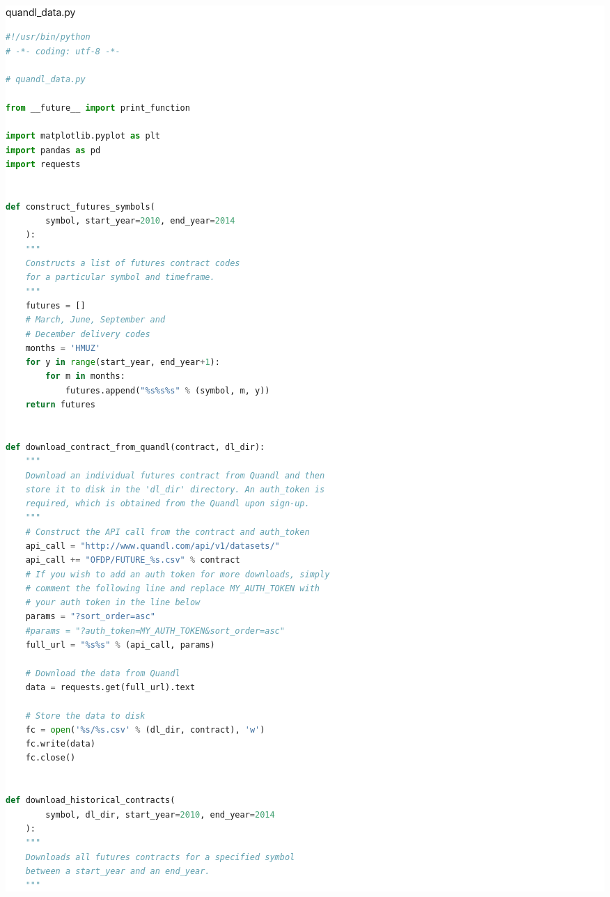 quandl_data.py

```python
#!/usr/bin/python
# -*- coding: utf-8 -*-

# quandl_data.py

from __future__ import print_function

import matplotlib.pyplot as plt
import pandas as pd
import requests


def construct_futures_symbols(
        symbol, start_year=2010, end_year=2014
    ):
    """
    Constructs a list of futures contract codes 
    for a particular symbol and timeframe.
    """
    futures = []
    # March, June, September and 
    # December delivery codes
    months = 'HMUZ' 
    for y in range(start_year, end_year+1):
        for m in months:
            futures.append("%s%s%s" % (symbol, m, y))
    return futures


def download_contract_from_quandl(contract, dl_dir):
    """
    Download an individual futures contract from Quandl and then
    store it to disk in the 'dl_dir' directory. An auth_token is 
    required, which is obtained from the Quandl upon sign-up.
    """
    # Construct the API call from the contract and auth_token 
    api_call = "http://www.quandl.com/api/v1/datasets/"   
    api_call += "OFDP/FUTURE_%s.csv" % contract
    # If you wish to add an auth token for more downloads, simply
    # comment the following line and replace MY_AUTH_TOKEN with
    # your auth token in the line below
    params = "?sort_order=asc"
    #params = "?auth_token=MY_AUTH_TOKEN&sort_order=asc"
    full_url = "%s%s" % (api_call, params)

    # Download the data from Quandl
    data = requests.get(full_url).text
    
    # Store the data to disk
    fc = open('%s/%s.csv' % (dl_dir, contract), 'w')
    fc.write(data)
    fc.close()


def download_historical_contracts(
        symbol, dl_dir, start_year=2010, end_year=2014
    ):
    """
    Downloads all futures contracts for a specified symbol
    between a start_year and an end_year.
    """
```